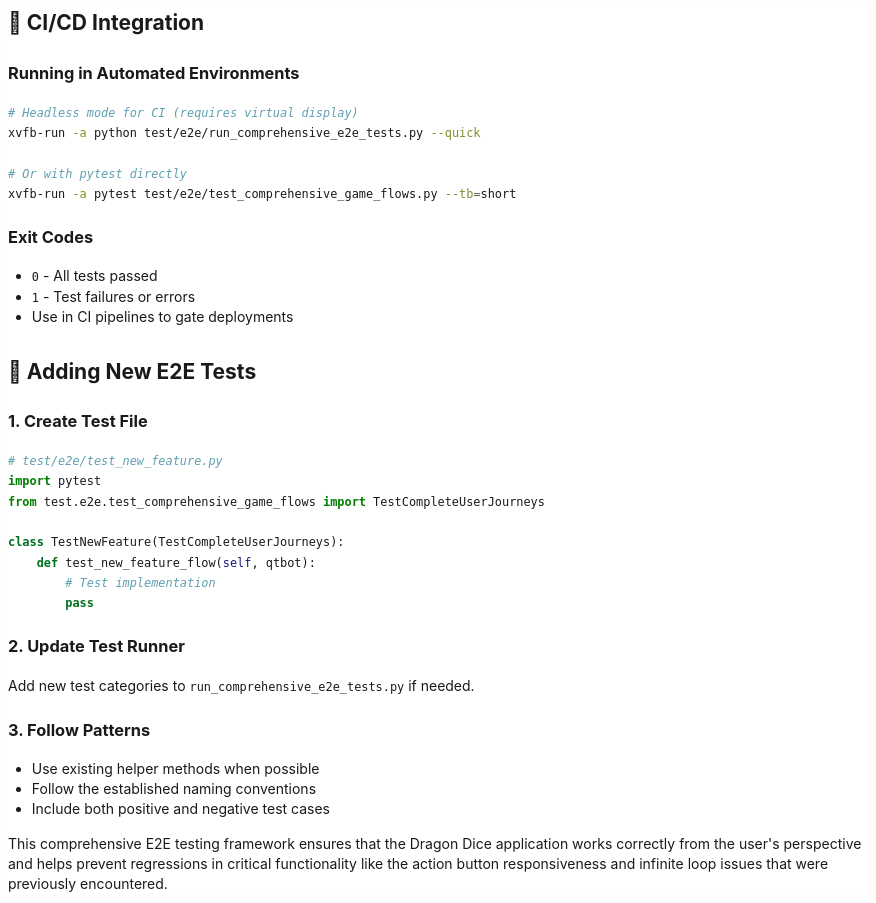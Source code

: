 ## 🚦 CI/CD Integration

### Running in Automated Environments
```bash
# Headless mode for CI (requires virtual display)
xvfb-run -a python test/e2e/run_comprehensive_e2e_tests.py --quick

# Or with pytest directly
xvfb-run -a pytest test/e2e/test_comprehensive_game_flows.py --tb=short
```

### Exit Codes
- `0` - All tests passed
- `1` - Test failures or errors
- Use in CI pipelines to gate deployments

## 📝 Adding New E2E Tests

### 1. **Create Test File**
```python
# test/e2e/test_new_feature.py
import pytest
from test.e2e.test_comprehensive_game_flows import TestCompleteUserJourneys

class TestNewFeature(TestCompleteUserJourneys):
    def test_new_feature_flow(self, qtbot):
        # Test implementation
        pass
```

### 2. **Update Test Runner**
Add new test categories to `run_comprehensive_e2e_tests.py` if needed.

### 3. **Follow Patterns**
- Use existing helper methods when possible
- Follow the established naming conventions
- Include both positive and negative test cases

This comprehensive E2E testing framework ensures that the Dragon Dice application works correctly from the user's perspective and helps prevent regressions in critical functionality like the action button responsiveness and infinite loop issues that were previously encountered.